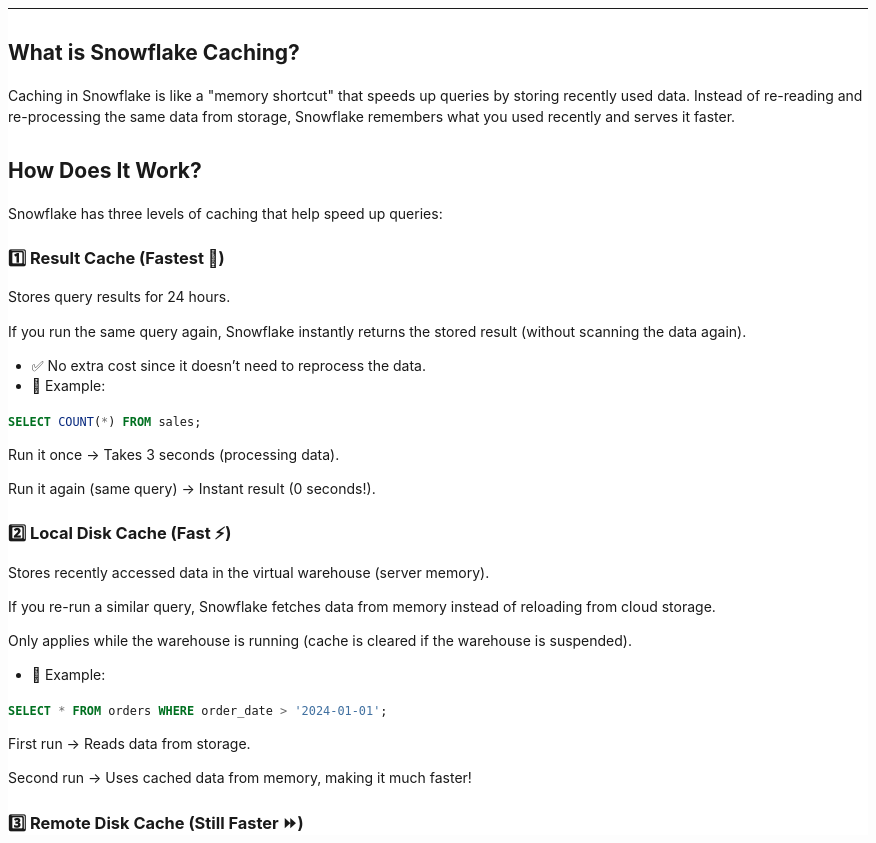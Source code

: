 


---------------------



## What is Snowflake Caching?

Caching in Snowflake is like a "memory shortcut" that speeds up queries by storing recently used data. Instead of re-reading and re-processing the same data from storage, Snowflake remembers what you used recently and serves it faster.



## How Does It Work?

Snowflake has three levels of caching that help speed up queries:



### 1️⃣ Result Cache (Fastest 🚀)

Stores query results for 24 hours.

If you run the same query again, Snowflake instantly returns the stored result (without scanning the data again).

- ✅ No extra cost since it doesn’t need to reprocess the data.
- 📌 Example:
```sql
SELECT COUNT(*) FROM sales;
```

Run it once → Takes 3 seconds (processing data).

Run it again (same query) → Instant result (0 seconds!).



### 2️⃣ Local Disk Cache (Fast ⚡)

Stores recently accessed data in the virtual warehouse (server memory).

If you re-run a similar query, Snowflake fetches data from memory instead of reloading from cloud storage.

Only applies while the warehouse is running (cache is cleared if the warehouse is suspended).

- 📌 Example:
```sql
SELECT * FROM orders WHERE order_date > '2024-01-01';
```

First run → Reads data from storage.

Second run → Uses cached data from memory, making it much faster!



### 3️⃣ Remote Disk Cache (Still Faster ⏩)
